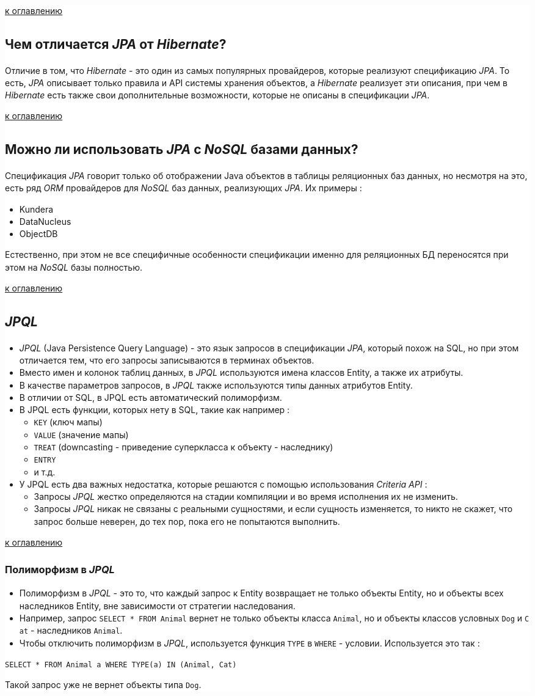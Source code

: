 [к оглавлению](#JPA)

## Чем отличается _JPA_ от _Hibernate_?
Отличие в том, что _Hibernate_ - это один из самых популярных провайдеров, которые реализуют спецификацию _JPA_. То есть, _JPA_ описывает только правила и API системы хранения объектов, а _Hibernate_ реализует эти описания, при чем в _Hibernate_ есть также свои дополнительные возможности, которые не описаны в спецификации _JPA_.

[к оглавлению](#JPA)

## Можно ли использовать _JPA_ с _NoSQL_ базами данных?
Спецификация _JPA_ говорит только об отображении Java объектов в таблицы реляционных баз данных, но несмотря на это, есть ряд _ORM_ провайдеров для _NoSQL_ баз данных, реализующих _JPA_. Их примеры : 
+ Kundera
+ DataNucleus
+ ObjectDB

Естественно, при этом не все специфичные особенности спецификации именно для реляционных БД переносятся при этом на _NoSQL_ базы полностью.

[к оглавлению](#JPA)

## _JPQL_
+ _JPQL_ (Java Persistence Query Language) - это язык запросов в спецификации _JPA_, который похож на SQL, но при этом отличается тем, что его запросы записываются в терминах объектов.
+ Вместо имен и колонок таблиц данных, в _JPQL_ используются имена классов Entity, а также их атрибуты.
+ В качестве параметров запросов, в _JPQL_ также используются типы данных атрибутов Entity.
+ В отличии от SQL, в JPQL есть автоматический полиморфизм.
+ В JPQL есть функции, которых нету в SQL, такие как например :
    + `KEY` (ключ мапы)
    + `VALUE` (значение мапы)
    + `TREAT` (downcasting - приведение суперкласса к объекту - наследнику)
    + `ENTRY`
    + и т.д.
+ У JPQL есть два важных недостатка, которые решаются с помощью использования _Criteria API_ :
    + Запросы _JPQL_ жестко определяются на стадии компиляции и во время исполнения их не изменить.
    + Запросы _JPQL_ никак не связаны с реальными сущностями, и если сущность изменяется, то никто не скажет, что запрос больше неверен, до тех пор, пока его не попытаются выполнить.

[к оглавлению](#JPA)

### Полиморфизм в _JPQL_
+ Полиморфизм в _JPQL_ - это то, что каждый запрос к Entity возвращает не только объекты Entity, но и объекты всех наследников Entity, вне зависимости от стратегии наследования.
+ Например, запрос `SELECT * FROM Animal` вернет не только объекты класса `Animal`, но и объекты классов условных `Dog` и `Cat` - наследников `Animal`.
+ Чтобы отключить полиморфизм в _JPQL_, используется функция `TYPE` в `WHERE` - условии. Используется это так :
```jpaql
SELECT * FROM Animal a WHERE TYPE(a) IN (Animal, Cat)
```
Такой запрос уже не вернет объекты типа `Dog`.
